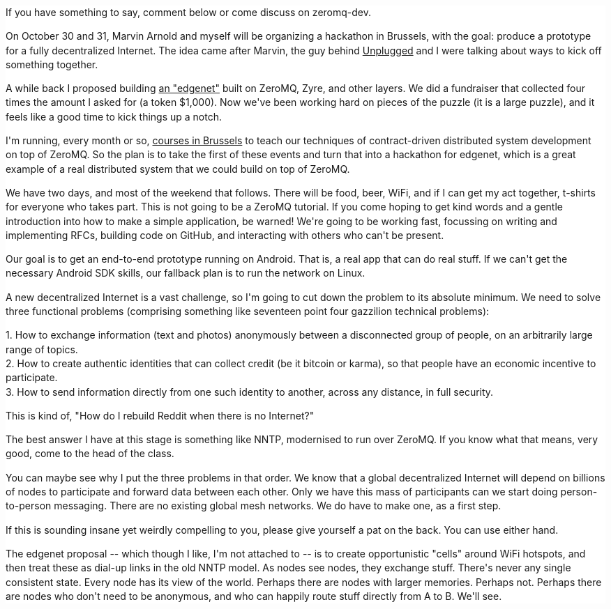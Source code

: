 If you have something to say, comment below or come discuss on zeromq-dev.

  


On October 30 and 31, Marvin Arnold and myself will be organizing a hackathon in Brussels, with the goal: produce a prototype for a fully decentralized Internet. The idea came after Marvin, the guy behind [Unplugged](http://gounplugged.co/) and I were talking about ways to kick off something together.

A while back I proposed building [an "edgenet"](http://theedg.es) built on ZeroMQ, Zyre, and other layers. We did a fundraiser that collected four times the amount I asked for (a token $1,000). Now we've been working hard on pieces of the puzzle (it is a large puzzle), and it feels like a good time to kick things up a notch.

I'm running, every month or so, [courses in Brussels](http://hintjens.com/main:courses) to teach our techniques of contract-driven distributed system development on top of ZeroMQ. So the plan is to take the first of these events and turn that into a hackathon for edgenet, which is a great example of a real distributed system that we could build on top of ZeroMQ.

We have two days, and most of the weekend that follows. There will be food, beer, WiFi, and if I can get my act together, t-shirts for everyone who takes part. This is not going to be a ZeroMQ tutorial. If you come hoping to get kind words and a gentle introduction into how to make a simple application, be warned! We're going to be working fast, focussing on writing and implementing RFCs, building code on GitHub, and interacting with others who can't be present.

Our goal is to get an end-to-end prototype running on Android. That is, a real app that can do real stuff. If we can't get the necessary Android SDK skills, our fallback plan is to run the network on Linux.

A new decentralized Internet is a vast challenge, so I'm going to cut down the problem to its absolute minimum. We need to solve three functional problems (comprising something like seventeen point four gazzilion technical problems):

1\. How to exchange information (text and photos) anonymously between a disconnected group of people, on an arbitrarily large range of topics.  
2\. How to create authentic identities that can collect credit (be it bitcoin or karma), so that people have an economic incentive to participate.  
3\. How to send information directly from one such identity to another, across any distance, in full security.

This is kind of, "How do I rebuild Reddit when there is no Internet?"

The best answer I have at this stage is something like NNTP, modernised to run over ZeroMQ. If you know what that means, very good, come to the head of the class.

You can maybe see why I put the three problems in that order. We know that a global decentralized Internet will depend on billions of nodes to participate and forward data between each other. Only we have this mass of participants can we start doing person-to-person messaging. There are no existing global mesh networks. We do have to make one, as a first step.

If this is sounding insane yet weirdly compelling to you, please give yourself a pat on the back. You can use either hand.

The edgenet proposal -- which though I like, I'm not attached to -- is to create opportunistic "cells" around WiFi hotspots, and then treat these as dial-up links in the old NNTP model. As nodes see nodes, they exchange stuff. There's never any single consistent state. Every node has its view of the world. Perhaps there are nodes with larger memories. Perhaps not. Perhaps there are nodes who don't need to be anonymous, and who can happily route stuff directly from A to B. We'll see.
